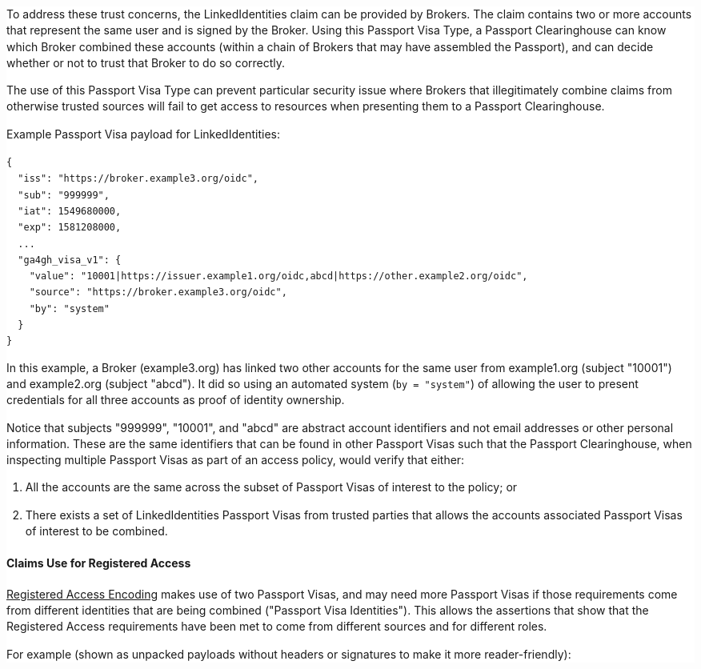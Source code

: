 To address these trust concerns, the LinkedIdentities claim can be provided by
Brokers. The claim contains two or more accounts that represent the same user and
is signed by the Broker. Using this Passport Visa Type, a Passport Clearinghouse
can know which Broker combined these accounts (within a chain of Brokers that may
have assembled the Passport), and can decide whether or not to trust that Broker
to do so correctly.

The use of this Passport Visa Type can prevent particular security issue where
Brokers that illegitimately combine claims from otherwise trusted sources will
fail to get access to resources when presenting them to a Passport Clearinghouse.

Example Passport Visa payload for LinkedIdentities:

```
{
  "iss": "https://broker.example3.org/oidc",
  "sub": "999999",
  "iat": 1549680000,
  "exp": 1581208000,
  ...
  "ga4gh_visa_v1": {
    "value": "10001|https://issuer.example1.org/oidc,abcd|https://other.example2.org/oidc",
    "source": "https://broker.example3.org/oidc",
    "by": "system"
  }
}
```

In this example, a Broker (example3.org) has linked two other accounts for the
same user from example1.org (subject "10001") and example2.org (subject "abcd").
It did so using an automated system (`by = "system"`) of allowing the user to
present credentials for all three accounts as proof of identity ownership.

Notice that subjects "999999", "10001", and "abcd" are abstract account
identifiers and not email addresses or other personal information. These are
the same identifiers that can be found in other Passport Visas such that the
Passport Clearinghouse, when inspecting multiple Passport Visas as part of an
access policy, would verify that either:

1.  All the accounts are the same across the subset of Passport Visas of interest
    to the policy; or

2.  There exists a set of LinkedIdentities Passport Visas from trusted parties
    that allows the accounts associated Passport Visas of interest to be combined.

#### Claims Use for Registered Access

[Registered Access Encoding](http://bit.ly/ga4gh-passport-v1#registered-access) makes
use of two Passport Visas, and may need more Passport Visas if those requirements
come from different identities that are being combined ("Passport Visa
Identities"). This allows the assertions that show that the Registered Access
requirements have been met to come from different sources and for different roles.

For example (shown as unpacked payloads without headers or signatures to make it
more reader-friendly):
